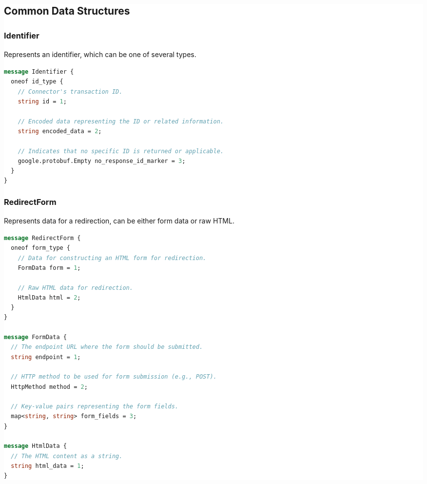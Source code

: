 ## Common Data Structures

### Identifier

Represents an identifier, which can be one of several types.

```protobuf
message Identifier {
  oneof id_type {
    // Connector's transaction ID.
    string id = 1;
    
    // Encoded data representing the ID or related information.
    string encoded_data = 2;
    
    // Indicates that no specific ID is returned or applicable.
    google.protobuf.Empty no_response_id_marker = 3;
  }
}
```

### RedirectForm

Represents data for a redirection, can be either form data or raw HTML.

```protobuf
message RedirectForm {
  oneof form_type {
    // Data for constructing an HTML form for redirection.
    FormData form = 1;
    
    // Raw HTML data for redirection.
    HtmlData html = 2;
  }
}

message FormData {
  // The endpoint URL where the form should be submitted.
  string endpoint = 1;
  
  // HTTP method to be used for form submission (e.g., POST).
  HttpMethod method = 2;
  
  // Key-value pairs representing the form fields.
  map<string, string> form_fields = 3;
}

message HtmlData {
  // The HTML content as a string.
  string html_data = 1;
}
```
